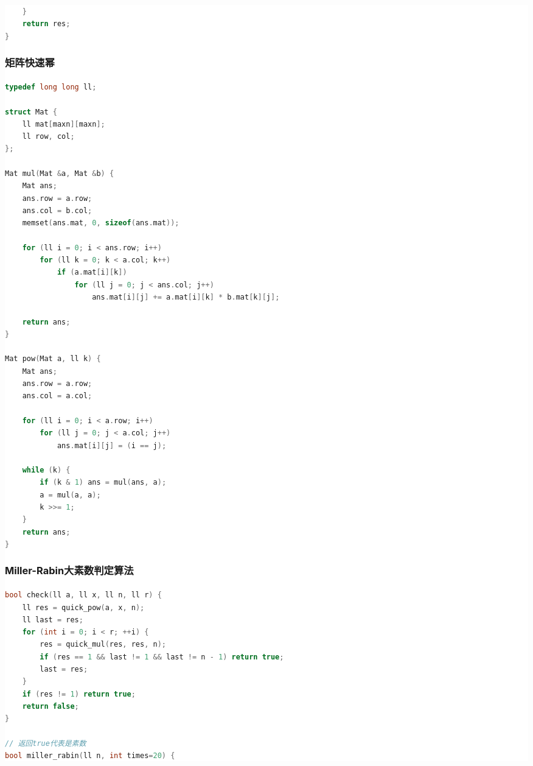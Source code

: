 ```cpp
    }
    return res;
}
```

### 矩阵快速幂
```cpp
typedef long long ll;

struct Mat {
    ll mat[maxn][maxn];
    ll row, col;
};

Mat mul(Mat &a, Mat &b) {
    Mat ans;
    ans.row = a.row;
    ans.col = b.col;
    memset(ans.mat, 0, sizeof(ans.mat));

    for (ll i = 0; i < ans.row; i++)       
        for (ll k = 0; k < a.col; k++)
            if (a.mat[i][k])
                for (ll j = 0; j < ans.col; j++)
                    ans.mat[i][j] += a.mat[i][k] * b.mat[k][j];
    
    return ans;
}

Mat pow(Mat a, ll k) {
    Mat ans;
    ans.row = a.row;
    ans.col = a.col;

    for (ll i = 0; i < a.row; i++)
        for (ll j = 0; j < a.col; j++)
            ans.mat[i][j] = (i == j);
            
    while (k) {
        if (k & 1) ans = mul(ans, a);
        a = mul(a, a);
        k >>= 1;
    }
    return ans;
}
```

### Miller-Rabin大素数判定算法
```cpp
bool check(ll a, ll x, ll n, ll r) {
    ll res = quick_pow(a, x, n);
    ll last = res;
    for (int i = 0; i < r; ++i) {
        res = quick_mul(res, res, n);
        if (res == 1 && last != 1 && last != n - 1) return true;
        last = res;
    }
    if (res != 1) return true;
    return false;
}

// 返回true代表是素数
bool miller_rabin(ll n, int times=20) {
```